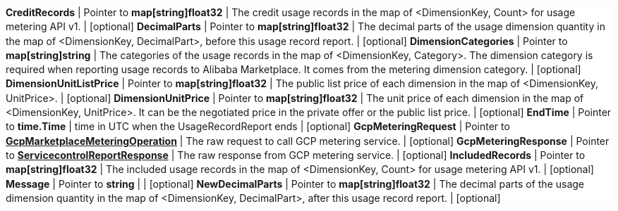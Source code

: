  **CreditRecords**                              | Pointer to **map[string]float32**                                                                                                                                                                                          | The credit usage records in the map of &lt;DimensionKey, Count&gt; for usage metering API v1.                                                                                                                            | [optional] 
 **DecimalParts**                               | Pointer to **map[string]float32**                                                                                                                                                                                          | The decimal parts of the usage dimension quantity in the map of &lt;DimensionKey, DecimalPart&gt;, before this usage record report.                                                                                      | [optional] 
 **DimensionCategories**                        | Pointer to **map[string]string**                                                                                                                                                                                           | The categories of the usage records in the map of &lt;DimensionKey, Category&gt;. The dimension category is required when reporting usage records to Alibaba Marketplace. It comes from the metering dimension category. | [optional] 
 **DimensionUnitListPrice**                     | Pointer to **map[string]float32**                                                                                                                                                                                          | The public list price of each dimension in the map of &lt;DimensionKey, UnitPrice&gt;.                                                                                                                                   | [optional] 
 **DimensionUnitPrice**                         | Pointer to **map[string]float32**                                                                                                                                                                                          | The unit price of each dimension in the map of &lt;DimensionKey, UnitPrice&gt;. It can be the negotiated price in the private offer or the public list price.                                                            | [optional] 
 **EndTime**                                    | Pointer to **time.Time**                                                                                                                                                                                                   | time in UTC when the UsageRecordReport ends                                                                                                                                                                              | [optional] 
 **GcpMeteringRequest**                         | Pointer to [**GcpMarketplaceMeteringOperation**](GcpMarketplaceMeteringOperation.md)                                                                                                                                       | The raw request to call GCP metering service.                                                                                                                                                                            | [optional] 
 **GcpMeteringResponse**                        | Pointer to [**ServicecontrolReportResponse**](ServicecontrolReportResponse.md)                                                                                                                                             | The raw response from GCP metering service.                                                                                                                                                                              | [optional] 
 **IncludedRecords**                            | Pointer to **map[string]float32**                                                                                                                                                                                          | The included usage records in the map of &lt;DimensionKey, Count&gt; for usage metering API v1.                                                                                                                          | [optional] 
 **Message**                                    | Pointer to **string**                                                                                                                                                                                                      |                                                                                                                                                                                                                          | [optional] 
 **NewDecimalParts**                            | Pointer to **map[string]float32**                                                                                                                                                                                          | The decimal parts of the usage dimension quantity in the map of &lt;DimensionKey, DecimalPart&gt;, after this usage record report.                                                                                       | [optional] 
